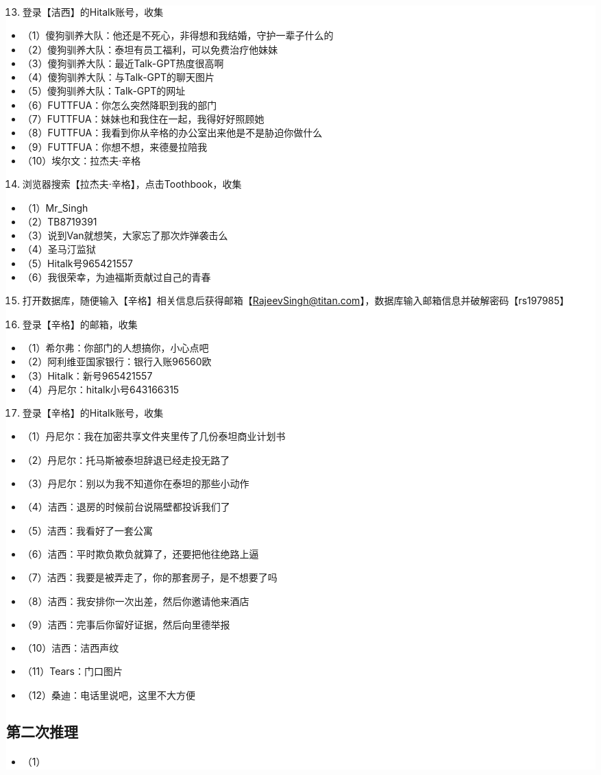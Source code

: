 13. 登录【洁西】的Hitalk账号，收集
* （1）傻狗驯养大队：他还是不死心，非得想和我结婚，守护一辈子什么的
* （2）傻狗驯养大队：泰坦有员工福利，可以免费治疗他妹妹
* （3）傻狗驯养大队：最近Talk-GPT热度很高啊
* （4）傻狗驯养大队：与Talk-GPT的聊天图片
* （5）傻狗驯养大队：Talk-GPT的网址
* （6）FUTTFUA：你怎么突然降职到我的部门
* （7）FUTTFUA：妹妹也和我住在一起，我得好好照顾她
* （8）FUTTFUA：我看到你从辛格的办公室出来他是不是胁迫你做什么
* （9）FUTTFUA：你想不想，来德曼拉陪我
* （10）埃尔文：拉杰夫·辛格

14. 浏览器搜索【拉杰夫·辛格】，点击Toothbook，收集
* （1）Mr_Singh
* （2）TB8719391
* （3）说到Van就想笑，大家忘了那次炸弹袭击么
* （4）圣马汀监狱
* （5）Hitalk号965421557
* （6）我很荣幸，为迪福斯贡献过自己的青春

15. 打开数据库，随便输入【辛格】相关信息后获得邮箱【RajeevSingh@titan.com】，数据库输入邮箱信息并破解密码【rs197985】

16. 登录【辛格】的邮箱，收集
* （1）希尔弗：你部门的人想搞你，小心点吧
* （2）阿利维亚国家银行：银行入账96560欧
* （3）Hitalk：新号965421557
* （4）丹尼尔：hitalk小号643166315

17. 登录【辛格】的Hitalk账号，收集
* （1）丹尼尔：我在加密共享文件夹里传了几份泰坦商业计划书
* （2）丹尼尔：托马斯被泰坦辞退已经走投无路了
* （3）丹尼尔：别以为我不知道你在泰坦的那些小动作
* （4）洁西：退房的时候前台说隔壁都投诉我们了
* （5）洁西：我看好了一套公寓
* （6）洁西：平时欺负欺负就算了，还要把他往绝路上逼
* （7）洁西：我要是被弄走了，你的那套房子，是不想要了吗
* （8）洁西：我安排你一次出差，然后你邀请他来酒店
* （9）洁西：完事后你留好证据，然后向里德举报
* （10）洁西：洁西声纹

* （11）Tears：门口图片
* （12）桑迪：电话里说吧，这里不大方便

## 第二次推理
* （1）